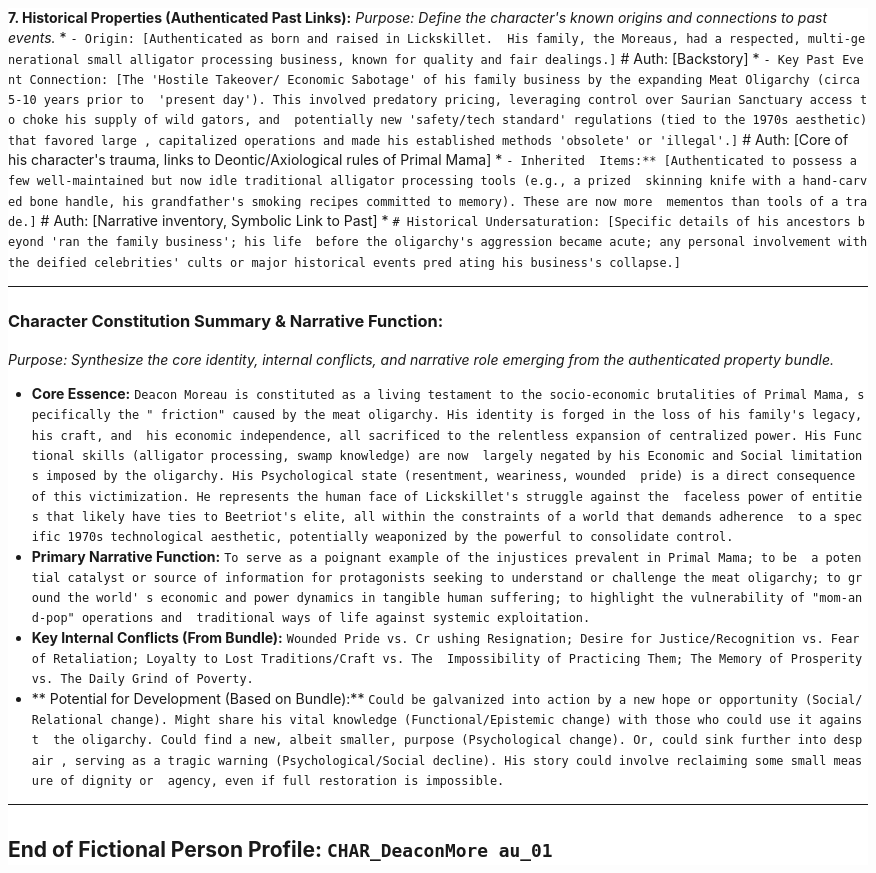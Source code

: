 **7. Historical Properties (Authenticated Past Links):**
   *Purpose: Define the character's known origins and  connections to past events.*
    *   `- Origin: [Authenticated as born and raised in Lickskillet.  His family, the Moreaus, had a respected, multi-generational small alligator processing business, known for quality and fair dealings.]`  # Auth: [Backstory]
    *   `- Key Past Event Connection: [The 'Hostile Takeover/ Economic Sabotage' of his family business by the expanding Meat Oligarchy (circa 5-10 years prior to  'present day'). This involved predatory pricing, leveraging control over Saurian Sanctuary access to choke his supply of wild gators, and  potentially new 'safety/tech standard' regulations (tied to the 1970s aesthetic) that favored large , capitalized operations and made his established methods 'obsolete' or 'illegal'.]` # Auth: [Core of his  character's trauma, links to Deontic/Axiological rules of Primal Mama]
    *   `- Inherited  Items:** [Authenticated to possess a few well-maintained but now idle traditional alligator processing tools (e.g., a prized  skinning knife with a hand-carved bone handle, his grandfather's smoking recipes committed to memory). These are now more  mementos than tools of a trade.]` # Auth: [Narrative inventory, Symbolic Link to Past]
     *   `# Historical Undersaturation: [Specific details of his ancestors beyond 'ran the family business'; his life  before the oligarchy's aggression became acute; any personal involvement with the deified celebrities' cults or major historical events pred ating his business's collapse.]`

---

### Character Constitution Summary & Narrative Function:

*Purpose: Synthesize  the core identity, internal conflicts, and narrative role emerging from the authenticated property bundle.*

*   **Core Essence:**  `Deacon Moreau is constituted as a living testament to the socio-economic brutalities of Primal Mama, specifically the " friction" caused by the meat oligarchy. His identity is forged in the loss of his family's legacy, his craft, and  his economic independence, all sacrificed to the relentless expansion of centralized power. His Functional skills (alligator processing, swamp knowledge) are now  largely negated by his Economic and Social limitations imposed by the oligarchy. His Psychological state (resentment, weariness, wounded  pride) is a direct consequence of this victimization. He represents the human face of Lickskillet's struggle against the  faceless power of entities that likely have ties to Beetriot's elite, all within the constraints of a world that demands adherence  to a specific 1970s technological aesthetic, potentially weaponized by the powerful to consolidate control.`
*    **Primary Narrative Function:** `To serve as a poignant example of the injustices prevalent in Primal Mama; to be  a potential catalyst or source of information for protagonists seeking to understand or challenge the meat oligarchy; to ground the world' s economic and power dynamics in tangible human suffering; to highlight the vulnerability of "mom-and-pop" operations and  traditional ways of life against systemic exploitation.`
*   **Key Internal Conflicts (From Bundle):** `Wounded Pride vs. Cr ushing Resignation; Desire for Justice/Recognition vs. Fear of Retaliation; Loyalty to Lost Traditions/Craft vs. The  Impossibility of Practicing Them; The Memory of Prosperity vs. The Daily Grind of Poverty.`
*   ** Potential for Development (Based on Bundle):** `Could be galvanized into action by a new hope or opportunity (Social/ Relational change). Might share his vital knowledge (Functional/Epistemic change) with those who could use it against  the oligarchy. Could find a new, albeit smaller, purpose (Psychological change). Or, could sink further into despair , serving as a tragic warning (Psychological/Social decline). His story could involve reclaiming some small measure of dignity or  agency, even if full restoration is impossible.`

---
**End of Fictional Person Profile: `CHAR_DeaconMore au_01`**
---
